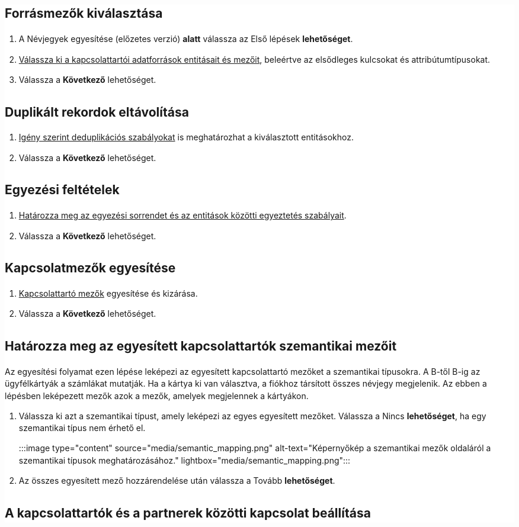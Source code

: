 ## <a name="select-source-fields"></a>Forrásmezők kiválasztása

1. A Névjegyek egyesítése (előzetes verzió) **alatt** válassza az Első lépések **lehetőséget**.

1. [Válassza ki a kapcsolattartói adatforrások entitásait és mezőit](map-entities.md), beleértve az elsődleges kulcsokat és attribútumtípusokat.

1. Válassza a **Következő** lehetőséget.

## <a name="remove-duplicate-records"></a>Duplikált rekordok eltávolítása

1. [Igény szerint deduplikációs szabályokat](remove-duplicates.md) is meghatározhat a kiválasztott entitásokhoz.

1. Válassza a **Következő** lehetőséget.

## <a name="match-conditions"></a>Egyezési feltételek

1. [Határozza meg az egyezési sorrendet és az entitások közötti egyeztetés szabályait](match-entities.md).

1. Válassza a **Következő** lehetőséget.

## <a name="unify-contact-fields"></a>Kapcsolatmezők egyesítése

1. [Kapcsolattartó mezők](merge-entities.md) egyesítése és kizárása.

1. Válassza a **Következő** lehetőséget.

## <a name="define-the-semantic-fields-for-unified-contacts"></a>Határozza meg az egyesített kapcsolattartók szemantikai mezőit

Az egyesítési folyamat ezen lépése leképezi az egyesített kapcsolattartó mezőket a szemantikai típusokra. A B-től B-ig az ügyfélkártyák a számlákat mutatják. Ha a kártya ki van választva, a fiókhoz társított összes névjegy megjelenik. Az ebben a lépésben leképezett mezők azok a mezők, amelyek megjelennek a kártyákon.

1. Válassza ki azt a szemantikai típust, amely leképezi az egyes egyesített mezőket. Válassza a Nincs **lehetőséget**, ha egy szemantikai típus nem érhető el.

   :::image type="content" source="media/semantic_mapping.png" alt-text="Képernyőkép a szemantikai mezők oldaláról a szemantikai típusok meghatározásához." lightbox="media/semantic_mapping.png":::

1. Az összes egyesített mező hozzárendelése után válassza a Tovább **lehetőséget**.

## <a name="set-the-relationship-between-contacts-and-accounts"></a>A kapcsolattartók és a partnerek közötti kapcsolat beállítása
